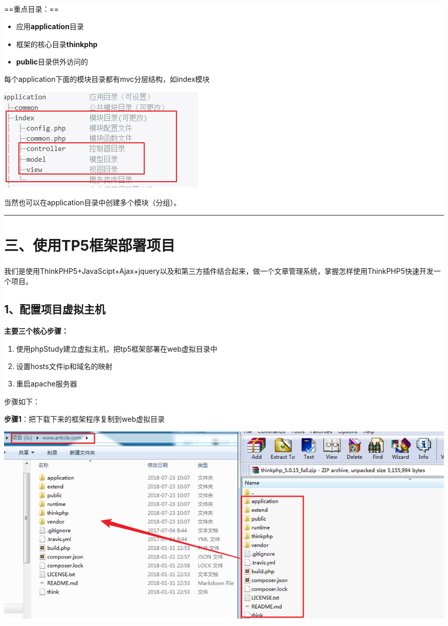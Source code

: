 ==重点目录：==

-   应用**application**目录

-   框架的核心目录**thinkphp**

-   **public**目录供外访问的



每个application下面的模块目录都有mvc分层结构，如index模块

![](media1/image11.png)

当然也可以在application目录中创建多个模块（分组）。

----



# 三、使用TP5框架部署项目

我们是使用ThinkPHP5+JavaScipt+Ajax+jquery以及和第三方插件结合起来，做一个文章管理系统，掌握怎样使用ThinkPHP5快速开发一个项目。

## 1、配置项目虚拟主机

**主要三个核心步骤：**

1. 使用phpStudy建立虚拟主机，把tp5框架部署在web虚拟目录中

2. 设置hosts文件ip和域名的映射

3. 重启apache服务器



步骤如下：

**步骤1**：把下载下来的框架程序复制到web虚拟目录

![](media1/image12.png)

